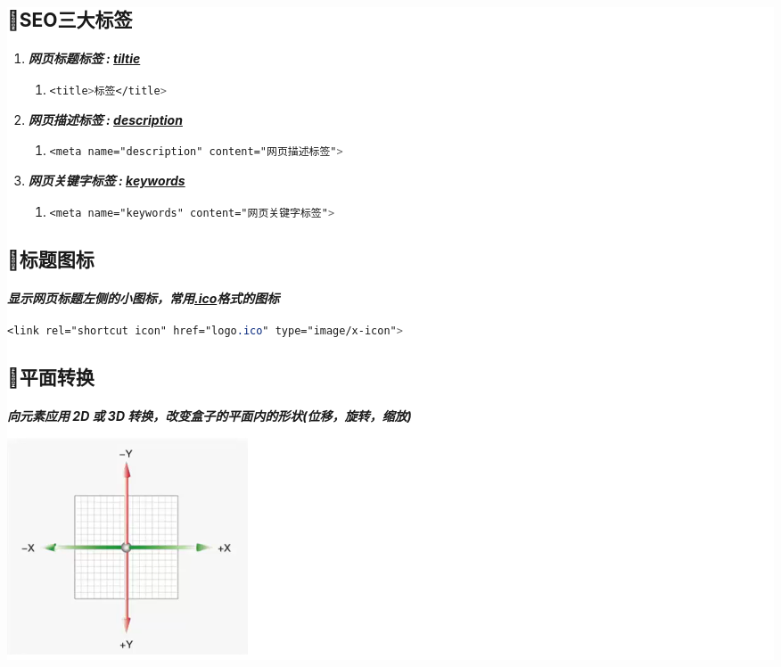 



## 🎈SEO三大标签

1. ***网页标题标签 : <u>tiltie</u>***

   1. ```css
      <title>标签</title>
      ```

2. ***网页描述标签 : <u>description</u>***

   1. ```css
      <meta name="description" content="网页描述标签">
      ```

3. ***网页关键字标签 : <u>keywords</u>***

   1. ```css
      <meta name="keywords" content="网页关键字标签">
      ```





## 🚩标题图标

***显示网页标题左侧的小图标，常用<u>.ico</u>格式的图标***

```css
<link rel="shortcut icon" href="logo.ico" type="image/x-icon">
```





## 🔄平面转换

***向元素应用 2D 或 3D 转换，改变盒子的平面内的形状(位移，旋转，缩放)***

<img src=".\images\平面.png" alt="平面" style="zoom:50%;" />
